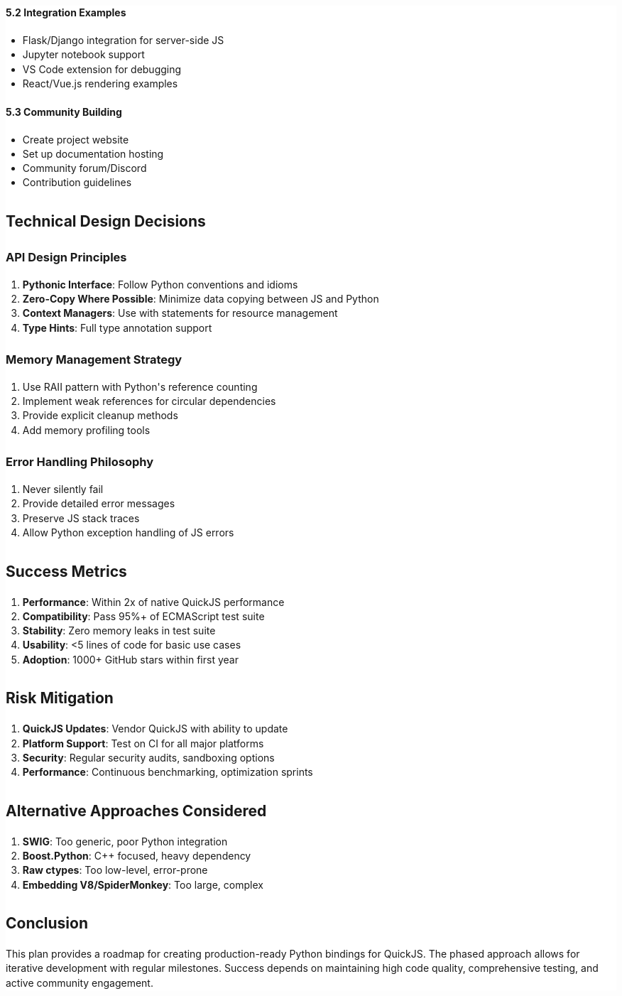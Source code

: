 #### 5.2 Integration Examples
- Flask/Django integration for server-side JS
- Jupyter notebook support
- VS Code extension for debugging
- React/Vue.js rendering examples

#### 5.3 Community Building
- Create project website
- Set up documentation hosting
- Community forum/Discord
- Contribution guidelines

## Technical Design Decisions

### API Design Principles
1. **Pythonic Interface**: Follow Python conventions and idioms
2. **Zero-Copy Where Possible**: Minimize data copying between JS and Python
3. **Context Managers**: Use with statements for resource management
4. **Type Hints**: Full type annotation support

### Memory Management Strategy
1. Use RAII pattern with Python's reference counting
2. Implement weak references for circular dependencies
3. Provide explicit cleanup methods
4. Add memory profiling tools

### Error Handling Philosophy
1. Never silently fail
2. Provide detailed error messages
3. Preserve JS stack traces
4. Allow Python exception handling of JS errors

## Success Metrics
1. **Performance**: Within 2x of native QuickJS performance
2. **Compatibility**: Pass 95%+ of ECMAScript test suite
3. **Stability**: Zero memory leaks in test suite
4. **Usability**: <5 lines of code for basic use cases
5. **Adoption**: 1000+ GitHub stars within first year

## Risk Mitigation
1. **QuickJS Updates**: Vendor QuickJS with ability to update
2. **Platform Support**: Test on CI for all major platforms
3. **Security**: Regular security audits, sandboxing options
4. **Performance**: Continuous benchmarking, optimization sprints

## Alternative Approaches Considered
1. **SWIG**: Too generic, poor Python integration
2. **Boost.Python**: C++ focused, heavy dependency
3. **Raw ctypes**: Too low-level, error-prone
4. **Embedding V8/SpiderMonkey**: Too large, complex

## Conclusion
This plan provides a roadmap for creating production-ready Python bindings for QuickJS. The phased approach allows for iterative development with regular milestones. Success depends on maintaining high code quality, comprehensive testing, and active community engagement.